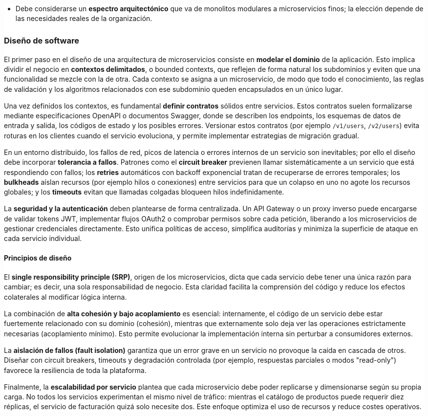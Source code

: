 - Debe considerarse un **espectro arquitectónico** que va de monolitos modulares a microservicios finos; la elección depende de las necesidades reales de la organización.

### **Diseño de software**

El primer paso en el diseño de una arquitectura de microservicios consiste en **modelar el dominio** de la aplicación. Esto implica dividir el negocio en 
**contextos delimitados**, o bounded contexts, que reflejen de forma natural los subdominios y eviten que una funcionalidad se mezcle con la de otra.
Cada contexto se asigna a un microservicio, de modo que todo el conocimiento, las reglas de validación y los algoritmos relacionados con ese subdominio queden encapsulados en un único lugar.

Una vez definidos los contextos, es fundamental **definir contratos** sólidos entre servicios. Estos contratos suelen formalizarse mediante especificaciones 
OpenAPI o documentos Swagger, donde se describen los endpoints, los esquemas de datos de entrada y salida, los códigos de estado y los posibles errores. 
Versionar estos contratos (por ejemplo `/v1/users`, `/v2/users`) evita roturas en los clientes cuando el servicio evoluciona, y permite implementar estrategias de migración gradual.

En un entorno distribuido, los fallos de red, picos de latencia o errores internos de un servicio son inevitables; por ello el diseño debe incorporar **tolerancia a fallos**. 
Patrones como el **circuit breaker** previenen llamar sistemáticamente a un servicio que está respondiendo con fallos; los **retries** automáticos con 
backoff exponencial tratan de recuperarse de errores temporales; los **bulkheads** aíslan recursos (por ejemplo hilos o conexiones) entre servicios para que 
un colapso en uno no agote los recursos globales; y los **timeouts** evitan que llamadas colgadas bloqueen hilos indefinidamente.

La **seguridad y la autenticación** deben plantearse de forma centralizada. Un API Gateway o un proxy inverso puede encargarse de validar tokens JWT, implementar 
flujos OAuth2 o comprobar permisos sobre cada petición, liberando a los microservicios de gestionar credenciales directamente. 
Esto unifica políticas de acceso, simplifica auditorías y minimiza la superficie de ataque en cada servicio individual.

#### **Principios de diseño**

El **single responsibility principle (SRP)**, origen de los microservicios, dicta que cada servicio debe tener una única razón para cambiar; es decir, una sola responsabilidad de negocio.
Esta claridad facilita la comprensión del código y reduce los efectos colaterales al modificar lógica interna.

La combinación de **alta cohesión y bajo acoplamiento** es esencial: internamente, el código de un servicio debe estar fuertemente relacionado con su dominio (cohesión), mientras que externamente solo deja ver las operaciones estrictamente necesarias (acoplamiento mínimo). Esto permite evolucionar la implementación interna sin perturbar a consumidores externos.

La **aislación de fallos (fault isolation)** garantiza que un error grave en un servicio no provoque la caída en cascada de otros. 
Diseñar con circuit breakers, timeouts y degradación controlada (por ejemplo, respuestas parciales o modos "read-only") favorece la resiliencia de toda la plataforma.

Finalmente, la **escalabilidad por servicio** plantea que cada microservicio debe poder replicarse y dimensionarse según su propia carga. 
No todos los servicios experimentan el mismo nivel de tráfico: mientras el catálogo de productos puede requerir diez réplicas, el servicio de facturación 
quizá solo necesite dos. Este enfoque optimiza el uso de recursos y reduce costes operativos.
